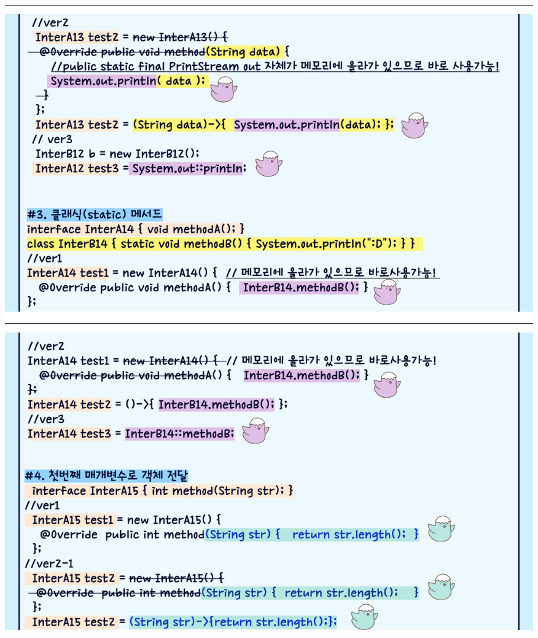 

---

<img src="./chapter14-1/041.png" alt="lambda 041" width="100%" />



---

<img src="./chapter14-1/042.png" alt="lambda 042" width="100%" />
